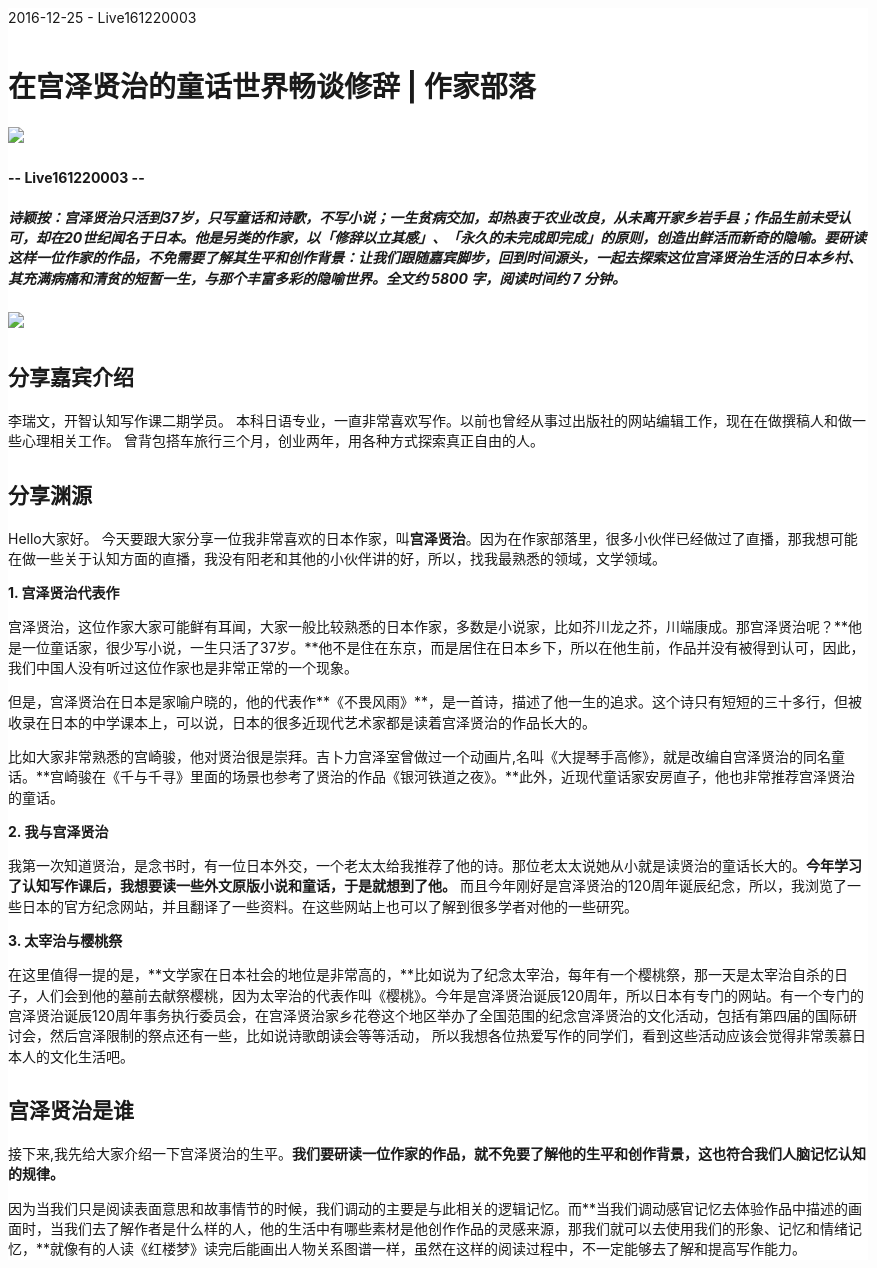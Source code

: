 2016-12-25 - Live161220003

# 在宫泽贤治的童话世界畅谈修辞 | 作家部落
![](https://mmbiz.qlogo.cn/mmbiz_png/P7zzkBGoztFhibH8T4Qrib8ayk8YRh9Bl6iaKamyhicfOpjHqr7V6tWPgyGfFicEVG9GrrShh2CAeErNKibgqJOD9Yow/0?wx_fmt=png)
#### -- Live161220003 --

##### **诗颖按**：宫泽贤治只活到37岁，只写童话和诗歌，不写小说；一生贫病交加，却热衷于农业改良，从未离开家乡岩手县；作品生前未受认可，却在20世纪闻名于日本。他是另类的作家，以「修辞以立其感」、「永久的未完成即完成」的原则，创造出鲜活而新奇的隐喻。要研读这样一位作家的作品，不免需要了解其生平和创作背景：让我们跟随嘉宾脚步，回到时间源头，一起去探索这位宫泽贤治生活的日本乡村、其充满病痛和清贫的短暂一生，与那个丰富多彩的隐喻世界。**全文约 5800 字，阅读时间约 7 分钟。**
![](https://mmbiz.qlogo.cn/mmbiz_jpg/P7zzkBGoztFhibH8T4Qrib8ayk8YRh9Bl6bXQUuPQU1MHUk5PCXHPoAs7529rZclbyMuvBWcGMZGegBfCWFkIT9Q/0?wx_fmt=jpeg)


## 分享嘉宾介绍

李瑞文，开智认知写作课二期学员。 本科日语专业，一直非常喜欢写作。以前也曾经从事过出版社的网站编辑工作，现在在做撰稿人和做一些心理相关工作。
曾背包搭车旅行三个月，创业两年，用各种方式探索真正自由的人。

## 分享渊源

Hello大家好。 今天要跟大家分享一位我非常喜欢的日本作家，叫**宫泽贤治**。因为在作家部落里，很多小伙伴已经做过了直播，那我想可能在做一些关于认知方面的直播，我没有阳老和其他的小伙伴讲的好，所以，找我最熟悉的领域，文学领域。

**1. 宫泽贤治代表作**

宫泽贤治，这位作家大家可能鲜有耳闻，大家一般比较熟悉的日本作家，多数是小说家，比如芥川龙之芥，川端康成。那宫泽贤治呢？**他是一位童话家，很少写小说，一生只活了37岁。**他不是住在东京，而是居住在日本乡下，所以在他生前，作品并没有被得到认可，因此，我们中国人没有听过这位作家也是非常正常的一个现象。

但是，宫泽贤治在日本是家喻户晓的，他的代表作**《不畏风雨》**，是一首诗，描述了他一生的追求。这个诗只有短短的三十多行，但被收录在日本的中学课本上，可以说，日本的很多近现代艺术家都是读着宫泽贤治的作品长大的。

比如大家非常熟悉的宫崎骏，他对贤治很是崇拜。吉卜力宫泽室曾做过一个动画片,名叫《大提琴手高修》，就是改编自宫泽贤治的同名童话。**宫崎骏在《千与千寻》里面的场景也参考了贤治的作品《银河铁道之夜》。**此外，近现代童话家安房直子，他也非常推荐宫泽贤治的童话。 

**2. 我与宫泽贤治**

我第一次知道贤治，是念书时，有一位日本外交，一个老太太给我推荐了他的诗。那位老太太说她从小就是读贤治的童话长大的。**今年学习了认知写作课后，我想要读一些外文原版小说和童话，于是就想到了他。** 而且今年刚好是宫泽贤治的120周年诞辰纪念，所以，我浏览了一些日本的官方纪念网站，并且翻译了一些资料。在这些网站上也可以了解到很多学者对他的一些研究。 

**3. 太宰治与樱桃祭**

在这里值得一提的是，**文学家在日本社会的地位是非常高的，**比如说为了纪念太宰治，每年有一个樱桃祭，那一天是太宰治自杀的日子，人们会到他的墓前去献祭樱桃，因为太宰治的代表作叫《樱桃》。今年是宫泽贤治诞辰120周年，所以日本有专门的网站。有一个专门的宫泽贤治诞辰120周年事务执行委员会，在宫泽贤治家乡花卷这个地区举办了全国范围的纪念宫泽贤治的文化活动，包括有第四届的国际研讨会，然后宫泽限制的祭点还有一些，比如说诗歌朗读会等等活动， 所以我想各位热爱写作的同学们，看到这些活动应该会觉得非常羡慕日本人的文化生活吧。

## 宫泽贤治是谁

接下来,我先给大家介绍一下宫泽贤治的生平。**我们要研读一位作家的作品，就不免要了解他的生平和创作背景，这也符合我们人脑记忆认知的规律。**

 因为当我们只是阅读表面意思和故事情节的时候，我们调动的主要是与此相关的逻辑记忆。而**当我们调动感官记忆去体验作品中描述的画面时，当我们去了解作者是什么样的人，他的生活中有哪些素材是他创作作品的灵感来源，那我们就可以去使用我们的形象、记忆和情绪记忆，**就像有的人读《红楼梦》读完后能画出人物关系图谱一样，虽然在这样的阅读过程中，不一定能够去了解和提高写作能力。
